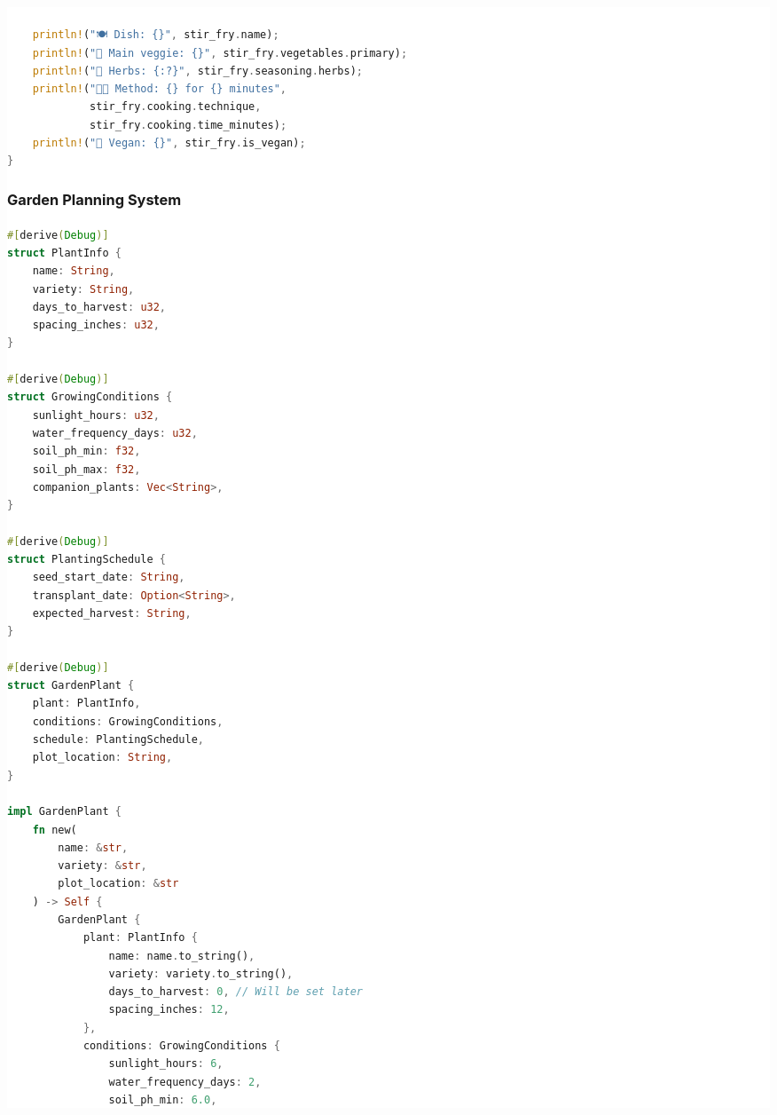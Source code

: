 ```rust

    println!("🍽️ Dish: {}", stir_fry.name);
    println!("🥬 Main veggie: {}", stir_fry.vegetables.primary);
    println!("🌿 Herbs: {:?}", stir_fry.seasoning.herbs);
    println!("👨‍🍳 Method: {} for {} minutes",
             stir_fry.cooking.technique,
             stir_fry.cooking.time_minutes);
    println!("🌱 Vegan: {}", stir_fry.is_vegan);
}
```


### Garden Planning System

```rust
#[derive(Debug)]
struct PlantInfo {
    name: String,
    variety: String,
    days_to_harvest: u32,
    spacing_inches: u32,
}

#[derive(Debug)]
struct GrowingConditions {
    sunlight_hours: u32,
    water_frequency_days: u32,
    soil_ph_min: f32,
    soil_ph_max: f32,
    companion_plants: Vec<String>,
}

#[derive(Debug)]
struct PlantingSchedule {
    seed_start_date: String,
    transplant_date: Option<String>,
    expected_harvest: String,
}

#[derive(Debug)]
struct GardenPlant {
    plant: PlantInfo,
    conditions: GrowingConditions,
    schedule: PlantingSchedule,
    plot_location: String,
}

impl GardenPlant {
    fn new(
        name: &str,
        variety: &str,
        plot_location: &str
    ) -> Self {
        GardenPlant {
            plant: PlantInfo {
                name: name.to_string(),
                variety: variety.to_string(),
                days_to_harvest: 0, // Will be set later
                spacing_inches: 12,
            },
            conditions: GrowingConditions {
                sunlight_hours: 6,
                water_frequency_days: 2,
                soil_ph_min: 6.0,
```